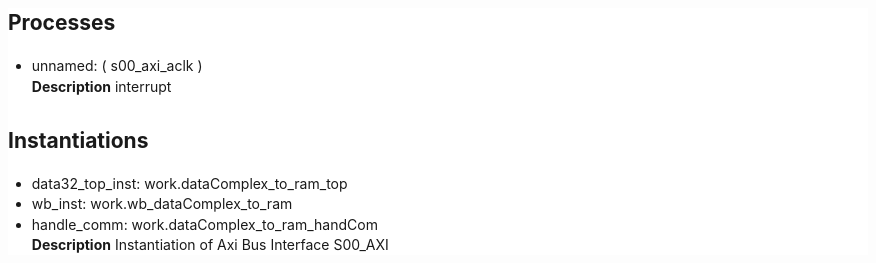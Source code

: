 ## Processes
- unnamed: ( s00_axi_aclk )
</br>**Description**
 interrupt 
## Instantiations

- data32_top_inst: work.dataComplex_to_ram_top
- wb_inst: work.wb_dataComplex_to_ram
- handle_comm: work.dataComplex_to_ram_handCom
</br>**Description**
 Instantiation of Axi Bus Interface S00_AXI

